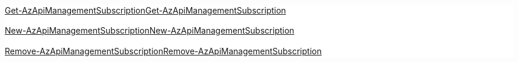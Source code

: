 [<span data-ttu-id="026e8-167">Get-AzApiManagementSubscription</span><span class="sxs-lookup"><span data-stu-id="026e8-167">Get-AzApiManagementSubscription</span></span>](./Get-AzApiManagementSubscription.md)

[<span data-ttu-id="026e8-168">New-AzApiManagementSubscription</span><span class="sxs-lookup"><span data-stu-id="026e8-168">New-AzApiManagementSubscription</span></span>](./New-AzApiManagementSubscription.md)

[<span data-ttu-id="026e8-169">Remove-AzApiManagementSubscription</span><span class="sxs-lookup"><span data-stu-id="026e8-169">Remove-AzApiManagementSubscription</span></span>](./Remove-AzApiManagementSubscription.md)


